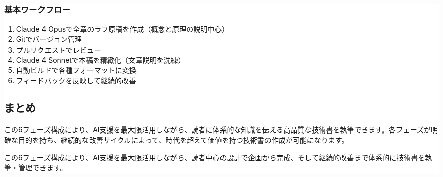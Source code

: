 ### 基本ワークフロー
1. Claude 4 Opusで全章のラフ原稿を作成（概念と原理の説明中心）
2. Gitでバージョン管理
3. プルリクエストでレビュー
4. Claude 4 Sonnetで本稿を精緻化（文章説明を洗練）
5. 自動ビルドで各種フォーマットに変換
6. フィードバックを反映して継続的改善

## まとめ

この6フェーズ構成により、AI支援を最大限活用しながら、読者に体系的な知識を伝える高品質な技術書を執筆できます。各フェーズが明確な目的を持ち、継続的な改善サイクルによって、時代を超えて価値を持つ技術書の作成が可能になります。

この6フェーズ構成により、AI支援を最大限活用しながら、読者中心の設計で企画から完成、そして継続的改善まで体系的に技術書を執筆・管理できます。
